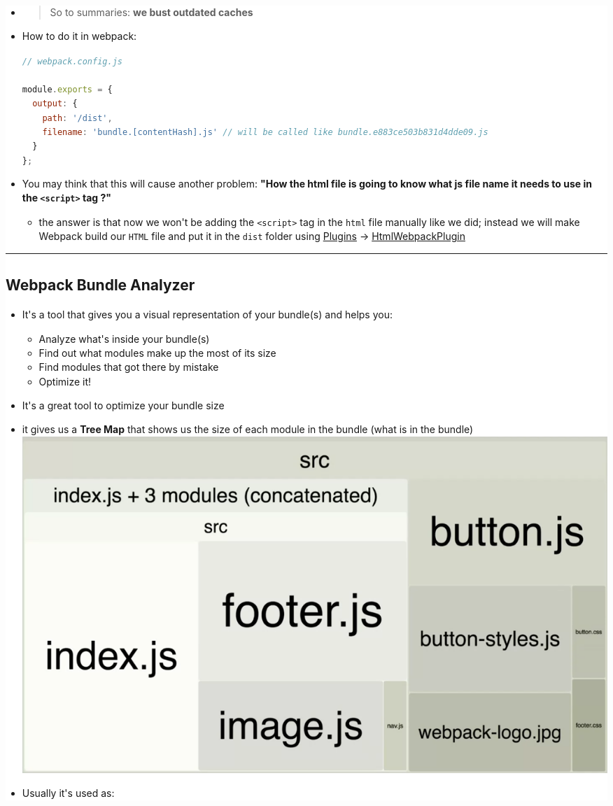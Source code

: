 - > So to summaries: **we bust outdated caches**
- How to do it in webpack:

  ```js
  // webpack.config.js

  module.exports = {
    output: {
      path: '/dist',
      filename: 'bundle.[contentHash].js' // will be called like bundle.e883ce503b831d4dde09.js
    }
  };
  ```

- You may think that this will cause another problem: **"How the html file is going to know what js file name it needs to use in the `<script>` tag ?"**
  - the answer is that now we won't be adding the `<script>` tag in the `html` file manually like we did; instead we will make Webpack build our `HTML` file and put it in the `dist` folder using [Plugins](#plugins) -> [HtmlWebpackPlugin](https://webpack.js.org/plugins/html-webpack-plugin/)

---

## Webpack Bundle Analyzer

- It's a tool that gives you a visual representation of your bundle(s) and helps you:

  - Analyze what's inside your bundle(s)
  - Find out what modules make up the most of its size
  - Find modules that got there by mistake
  - Optimize it!

- It's a great tool to optimize your bundle size
- it gives us a **Tree Map** that shows us the size of each module in the bundle (what is in the bundle)
  ![webpack-bundle-analyzer](./img/webpack-bundle-analyzer.png)
- Usually it's used as:
